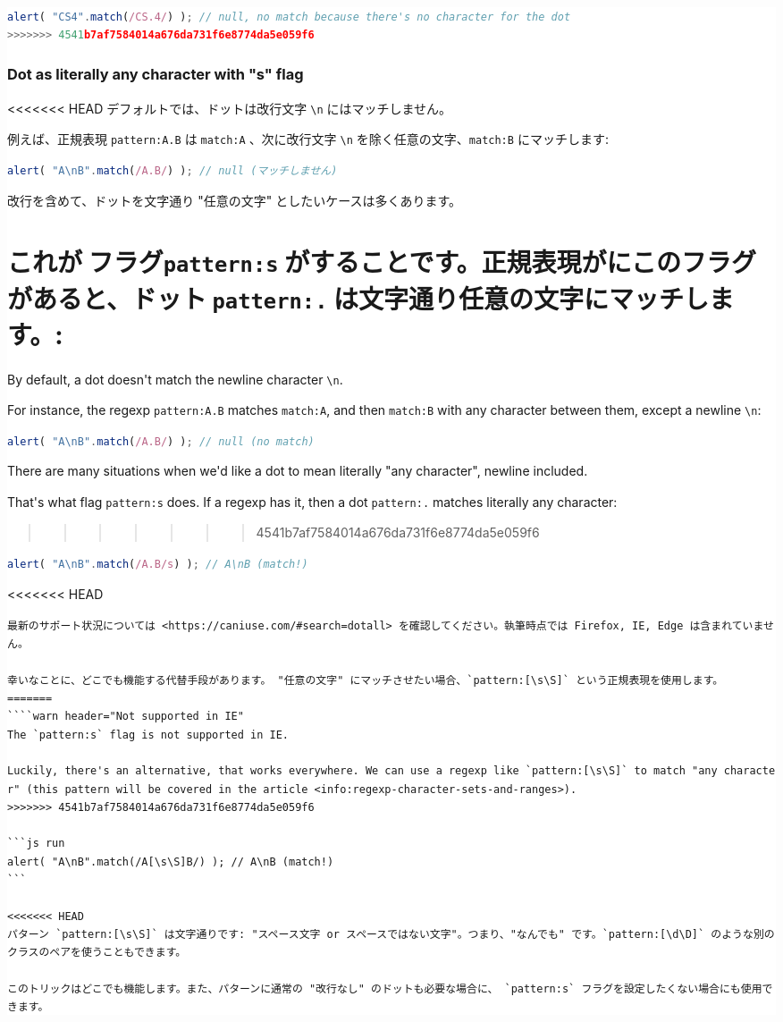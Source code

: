 ```js run
alert( "CS4".match(/CS.4/) ); // null, no match because there's no character for the dot
>>>>>>> 4541b7af7584014a676da731f6e8774da5e059f6
```

### Dot as literally any character with "s" flag

<<<<<<< HEAD
デフォルトでは、ドットは改行文字 `\n` にはマッチしません。

例えば、正規表現 `pattern:A.B` は `match:A` 、次に改行文字 `\n` を除く任意の文字、`match:B` にマッチします:


```js run
alert( "A\nB".match(/A.B/) ); // null (マッチしません)
```

改行を含めて、ドットを文字通り "任意の文字" としたいケースは多くあります。

これが フラグ`pattern:s` がすることです。正規表現がにこのフラグがあると、ドット `pattern:.` は文字通り任意の文字にマッチします。:
=======
By default, a dot doesn't match the newline character `\n`.

For instance, the regexp `pattern:A.B` matches `match:A`, and then `match:B` with any character between them, except a newline `\n`:

```js run
alert( "A\nB".match(/A.B/) ); // null (no match)
```

There are many situations when we'd like a dot to mean literally "any character", newline included.

That's what flag `pattern:s` does. If a regexp has it, then a dot `pattern:.` matches literally any character:
>>>>>>> 4541b7af7584014a676da731f6e8774da5e059f6

```js run
alert( "A\nB".match(/A.B/s) ); // A\nB (match!)
```

<<<<<<< HEAD
````warn header="Firefox, IE, Edge ではサポートされていません"
最新のサポート状況については <https://caniuse.com/#search=dotall> を確認してください。執筆時点では Firefox, IE, Edge は含まれていません。

幸いなことに、どこでも機能する代替手段があります。 "任意の文字" にマッチさせたい場合、`pattern:[\s\S]` という正規表現を使用します。
=======
````warn header="Not supported in IE"
The `pattern:s` flag is not supported in IE.

Luckily, there's an alternative, that works everywhere. We can use a regexp like `pattern:[\s\S]` to match "any character" (this pattern will be covered in the article <info:regexp-character-sets-and-ranges>).
>>>>>>> 4541b7af7584014a676da731f6e8774da5e059f6

```js run
alert( "A\nB".match(/A[\s\S]B/) ); // A\nB (match!)
```

<<<<<<< HEAD
パターン `pattern:[\s\S]` は文字通りです: "スペース文字 or スペースではない文字"。つまり、"なんでも" です。`pattern:[\d\D]` のような別のクラスのペアを使うこともできます。

このトリックはどこでも機能します。また、パターンに通常の "改行なし" のドットも必要な場合に、 `pattern:s` フラグを設定したくない場合にも使用できます。
````
